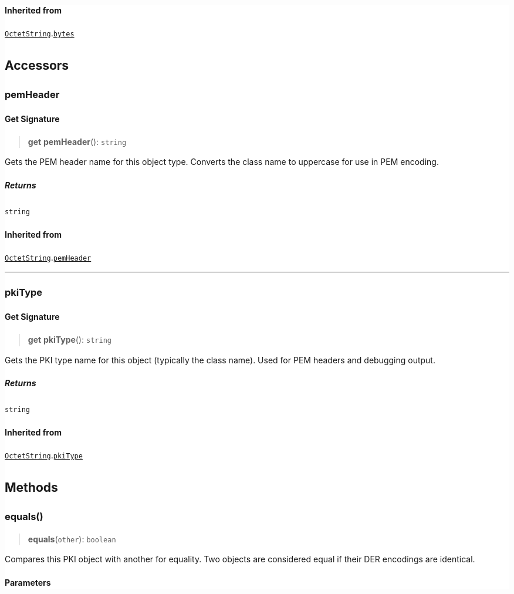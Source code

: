 #### Inherited from

[`OctetString`](../../../asn1/OctetString/classes/OctetString.md).[`bytes`](../../../asn1/OctetString/classes/OctetString.md#bytes)

## Accessors

### pemHeader

#### Get Signature

> **get** **pemHeader**(): `string`

Gets the PEM header name for this object type.
Converts the class name to uppercase for use in PEM encoding.

##### Returns

`string`

#### Inherited from

[`OctetString`](../../../asn1/OctetString/classes/OctetString.md).[`pemHeader`](../../../asn1/OctetString/classes/OctetString.md#pemheader)

---

### pkiType

#### Get Signature

> **get** **pkiType**(): `string`

Gets the PKI type name for this object (typically the class name).
Used for PEM headers and debugging output.

##### Returns

`string`

#### Inherited from

[`OctetString`](../../../asn1/OctetString/classes/OctetString.md).[`pkiType`](../../../asn1/OctetString/classes/OctetString.md#pkitype)

## Methods

### equals()

> **equals**(`other`): `boolean`

Compares this PKI object with another for equality.
Two objects are considered equal if their DER encodings are identical.

#### Parameters
